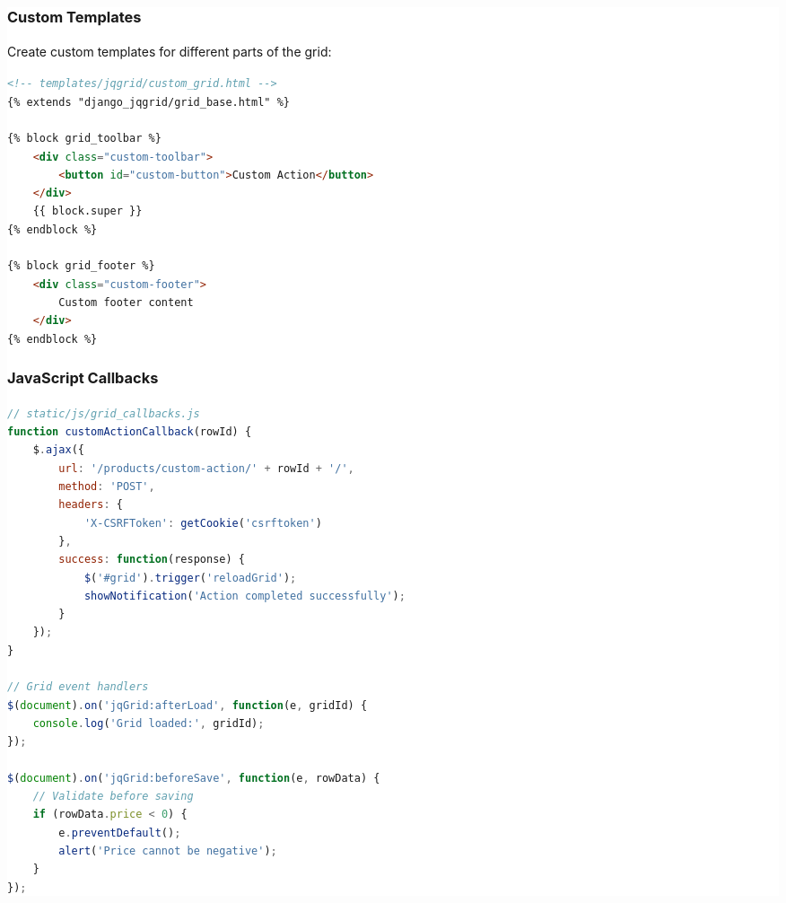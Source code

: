 ### Custom Templates

Create custom templates for different parts of the grid:

```html
<!-- templates/jqgrid/custom_grid.html -->
{% extends "django_jqgrid/grid_base.html" %}

{% block grid_toolbar %}
    <div class="custom-toolbar">
        <button id="custom-button">Custom Action</button>
    </div>
    {{ block.super }}
{% endblock %}

{% block grid_footer %}
    <div class="custom-footer">
        Custom footer content
    </div>
{% endblock %}
```

### JavaScript Callbacks

```javascript
// static/js/grid_callbacks.js
function customActionCallback(rowId) {
    $.ajax({
        url: '/products/custom-action/' + rowId + '/',
        method: 'POST',
        headers: {
            'X-CSRFToken': getCookie('csrftoken')
        },
        success: function(response) {
            $('#grid').trigger('reloadGrid');
            showNotification('Action completed successfully');
        }
    });
}

// Grid event handlers
$(document).on('jqGrid:afterLoad', function(e, gridId) {
    console.log('Grid loaded:', gridId);
});

$(document).on('jqGrid:beforeSave', function(e, rowData) {
    // Validate before saving
    if (rowData.price < 0) {
        e.preventDefault();
        alert('Price cannot be negative');
    }
});
```
